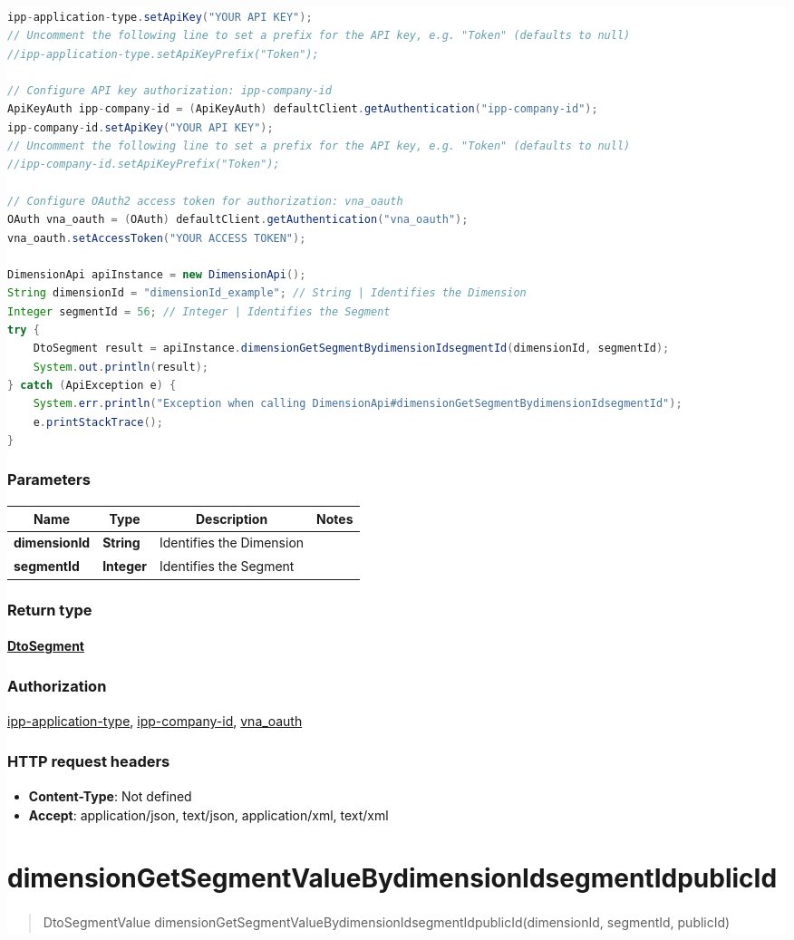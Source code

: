 ```java
ipp-application-type.setApiKey("YOUR API KEY");
// Uncomment the following line to set a prefix for the API key, e.g. "Token" (defaults to null)
//ipp-application-type.setApiKeyPrefix("Token");

// Configure API key authorization: ipp-company-id
ApiKeyAuth ipp-company-id = (ApiKeyAuth) defaultClient.getAuthentication("ipp-company-id");
ipp-company-id.setApiKey("YOUR API KEY");
// Uncomment the following line to set a prefix for the API key, e.g. "Token" (defaults to null)
//ipp-company-id.setApiKeyPrefix("Token");

// Configure OAuth2 access token for authorization: vna_oauth
OAuth vna_oauth = (OAuth) defaultClient.getAuthentication("vna_oauth");
vna_oauth.setAccessToken("YOUR ACCESS TOKEN");

DimensionApi apiInstance = new DimensionApi();
String dimensionId = "dimensionId_example"; // String | Identifies the Dimension
Integer segmentId = 56; // Integer | Identifies the Segment
try {
    DtoSegment result = apiInstance.dimensionGetSegmentBydimensionIdsegmentId(dimensionId, segmentId);
    System.out.println(result);
} catch (ApiException e) {
    System.err.println("Exception when calling DimensionApi#dimensionGetSegmentBydimensionIdsegmentId");
    e.printStackTrace();
}
```

### Parameters

Name | Type | Description  | Notes
------------- | ------------- | ------------- | -------------
 **dimensionId** | **String**| Identifies the Dimension |
 **segmentId** | **Integer**| Identifies the Segment |

### Return type

[**DtoSegment**](DtoSegment.md)

### Authorization

[ipp-application-type](../README.md#ipp-application-type), [ipp-company-id](../README.md#ipp-company-id), [vna_oauth](../README.md#vna_oauth)

### HTTP request headers

 - **Content-Type**: Not defined
 - **Accept**: application/json, text/json, application/xml, text/xml

<a name="dimensionGetSegmentValueBydimensionIdsegmentIdpublicId"></a>
# **dimensionGetSegmentValueBydimensionIdsegmentIdpublicId**
> DtoSegmentValue dimensionGetSegmentValueBydimensionIdsegmentIdpublicId(dimensionId, segmentId, publicId)
